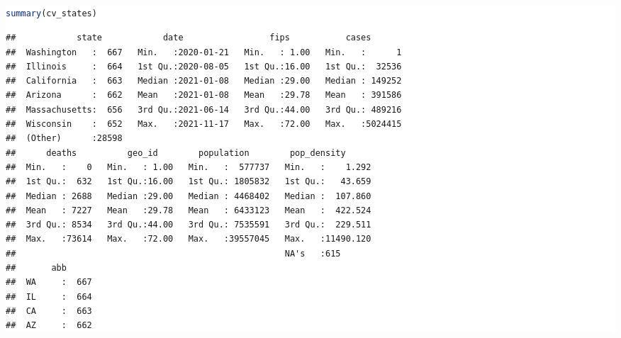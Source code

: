 ``` r
summary(cv_states)
```

    ##            state            date                 fips           cases        
    ##  Washington   :  667   Min.   :2020-01-21   Min.   : 1.00   Min.   :      1  
    ##  Illinois     :  664   1st Qu.:2020-08-05   1st Qu.:16.00   1st Qu.:  32536  
    ##  California   :  663   Median :2021-01-08   Median :29.00   Median : 149252  
    ##  Arizona      :  662   Mean   :2021-01-08   Mean   :29.78   Mean   : 391586  
    ##  Massachusetts:  656   3rd Qu.:2021-06-14   3rd Qu.:44.00   3rd Qu.: 489216  
    ##  Wisconsin    :  652   Max.   :2021-11-17   Max.   :72.00   Max.   :5024415  
    ##  (Other)      :28598                                                         
    ##      deaths          geo_id        population        pop_density       
    ##  Min.   :    0   Min.   : 1.00   Min.   :  577737   Min.   :    1.292  
    ##  1st Qu.:  632   1st Qu.:16.00   1st Qu.: 1805832   1st Qu.:   43.659  
    ##  Median : 2688   Median :29.00   Median : 4468402   Median :  107.860  
    ##  Mean   : 7227   Mean   :29.78   Mean   : 6433123   Mean   :  422.524  
    ##  3rd Qu.: 8534   3rd Qu.:44.00   3rd Qu.: 7535591   3rd Qu.:  229.511  
    ##  Max.   :73614   Max.   :72.00   Max.   :39557045   Max.   :11490.120  
    ##                                                     NA's   :615        
    ##       abb       
    ##  WA     :  667  
    ##  IL     :  664  
    ##  CA     :  663  
    ##  AZ     :  662  